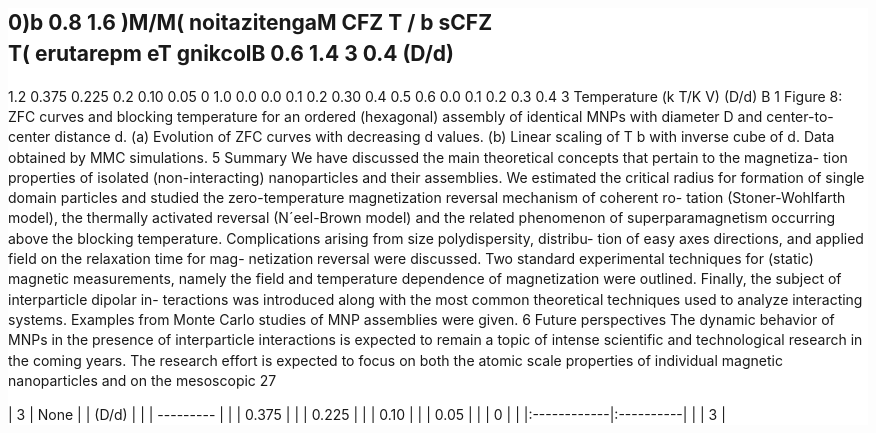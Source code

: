 
   
0)b
0.8 1.6
)M/M( noitazitengaM CFZ  T / b
sCFZ   
T( erutarepm     eT gnikcolB
0.6
1.4
3
0.4 (D/d)
---------  
1.2
0.375
0.225
0.2
0.10
0.05
0 1.0
0.0
0.0 0.1 0.2 0.30 0.4 0.5 0.6 0.0 0.1 0.2 0.3 0.4
    3
Temperature (k T/K V) (D/d)
B 1
Figure 8: ZFC curves and blocking temperature for an ordered (hexagonal)
assembly of identical MNPs with diameter D and center-to-center distance d.
(a) Evolution of ZFC curves with decreasing d values. (b) Linear scaling of T
b
with inverse cube of d. Data obtained by MMC simulations.
5 Summary
We have discussed the main theoretical concepts that pertain to the magnetiza-
tion properties of isolated (non-interacting) nanoparticles and their assemblies.
We estimated the critical radius for formation of single domain particles and
studied the zero-temperature magnetization reversal mechanism of coherent ro-
tation (Stoner-Wohlfarth model), the thermally activated reversal (N´eel-Brown
model) and the related phenomenon of superparamagnetism occurring above the
blocking temperature. Complications arising from size polydispersity, distribu-
tion of easy axes directions, and applied field on the relaxation time for mag-
netization reversal were discussed. Two standard experimental techniques for
(static) magnetic measurements, namely the field and temperature dependence
of magnetization were outlined. Finally, the subject of interparticle dipolar in-
teractions was introduced along with the most common theoretical techniques
used to analyze interacting systems. Examples from Monte Carlo studies of
MNP assemblies were given.
6 Future perspectives
The dynamic behavior of MNPs in the presence of interparticle interactions is
expected to remain a topic of intense scientific and technological research in
the coming years. The research effort is expected to focus on both the atomic
scale properties of individual magnetic nanoparticles and on the mesoscopic
27

| 3           | None      |
| (D/d)       |           |
| ---------   |           |
| 0.375       |           |
| 0.225       |           |
| 0.10        |           |
| 0.05        |           |
| 0           |           |
|:------------|:----------|
|             | 3         |